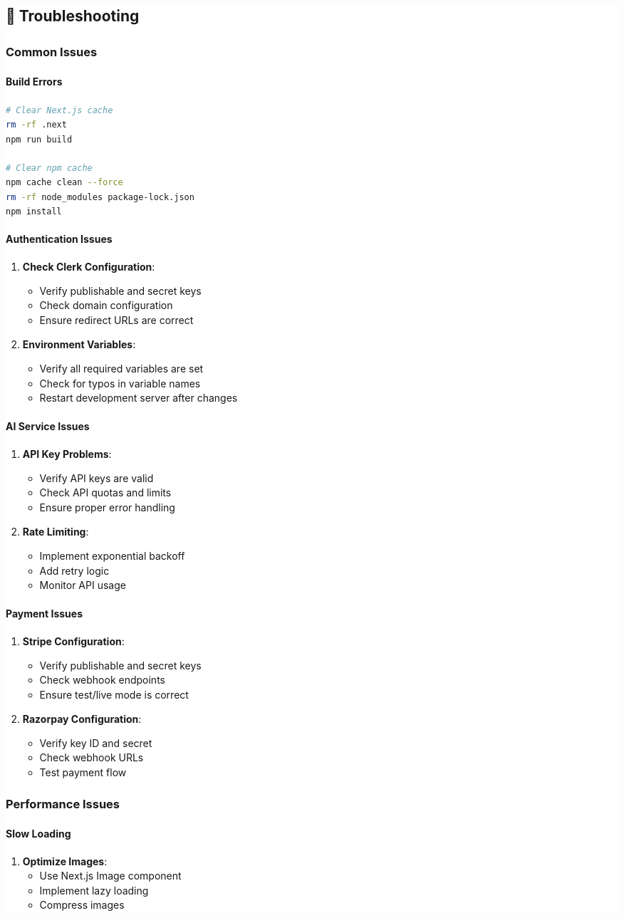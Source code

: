 ## 🐛 Troubleshooting

### Common Issues

#### Build Errors
```bash
# Clear Next.js cache
rm -rf .next
npm run build

# Clear npm cache
npm cache clean --force
rm -rf node_modules package-lock.json
npm install
```

#### Authentication Issues
1. **Check Clerk Configuration**:
   - Verify publishable and secret keys
   - Check domain configuration
   - Ensure redirect URLs are correct

2. **Environment Variables**:
   - Verify all required variables are set
   - Check for typos in variable names
   - Restart development server after changes

#### AI Service Issues
1. **API Key Problems**:
   - Verify API keys are valid
   - Check API quotas and limits
   - Ensure proper error handling

2. **Rate Limiting**:
   - Implement exponential backoff
   - Add retry logic
   - Monitor API usage

#### Payment Issues
1. **Stripe Configuration**:
   - Verify publishable and secret keys
   - Check webhook endpoints
   - Ensure test/live mode is correct

2. **Razorpay Configuration**:
   - Verify key ID and secret
   - Check webhook URLs
   - Test payment flow

### Performance Issues

#### Slow Loading
1. **Optimize Images**:
   - Use Next.js Image component
   - Implement lazy loading
   - Compress images
